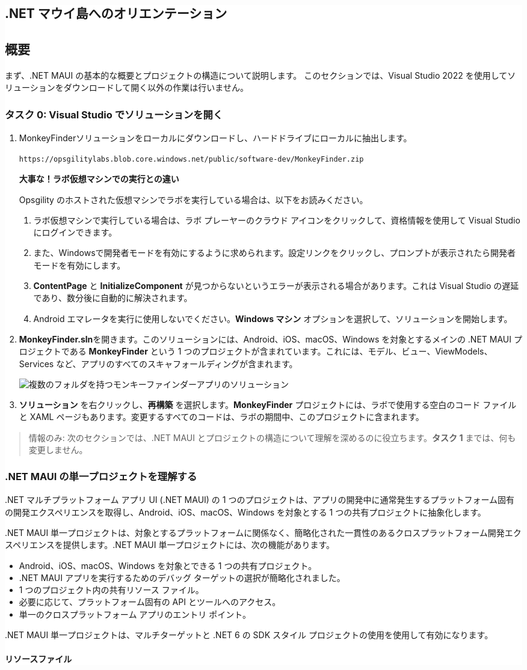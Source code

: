 ## .NET マウイ島へのオリエンテーション 

## 概要

まず、.NET MAUI の基本的な概要とプロジェクトの構造について説明します。
このセクションでは、Visual Studio 2022 を使用してソリューションをダウンロードして開く以外の作業は行いません。

### タスク 0: Visual Studio でソリューションを開く

1. MonkeyFinderソリューションをローカルにダウンロードし、ハードドライブにローカルに抽出します。  

    ```
    https://opsgilitylabs.blob.core.windows.net/public/software-dev/MonkeyFinder.zip
    ```

    **大事な！ラボ仮想マシンでの実行との違い** 

    Opsgility のホストされた仮想マシンでラボを実行している場合は、以下をお読みください。 

    1. ラボ仮想マシンで実行している場合は、ラボ プレーヤーのクラウド アイコンをクリックして、資格情報を使用して Visual Studio にログインできます。
    
    2. また、Windowsで開発者モードを有効にするように求められます。設定リンクをクリックし、プロンプトが表示されたら開発者モードを有効にします。 
    
    3. **ContentPage** と **InitializeComponent** が見つからないというエラーが表示される場合があります。これは Visual Studio の遅延であり、数分後に自動的に解決されます。 

    4. Android エマレータを実行に使用しないでください。**Windows マシン** オプションを選択して、ソリューションを開始します。

2. **MonkeyFinder.sln**を開きます。このソリューションには、Android、iOS、macOS、Windows を対象とするメインの .NET MAUI プロジェクトである **MonkeyFinder** という 1 つのプロジェクトが含まれています。これには、モデル、ビュー、ViewModels、Services など、アプリのすべてのスキャフォールディングが含まれます。

    ![複数のフォルダを持つモンキーファインダーアプリのソリューション](画像/Solution.png)

3. **ソリューション** を右クリックし、**再構築** を選択します。**MonkeyFinder** プロジェクトには、ラボで使用する空白のコード ファイルと XAML ページもあります。変更するすべてのコードは、ラボの期間中、このプロジェクトに含まれます。

> 情報のみ: 次のセクションでは、.NET MAUI とプロジェクトの構造について理解を深めるのに役立ちます。**タスク 1** までは、何も変更しません。

### .NET MAUI の単一プロジェクトを理解する

.NET マルチプラットフォーム アプリ UI (.NET MAUI) の 1 つのプロジェクトは、アプリの開発中に通常発生するプラットフォーム固有の開発エクスペリエンスを取得し、Android、iOS、macOS、Windows を対象とする 1 つの共有プロジェクトに抽象化します。

.NET MAUI 単一プロジェクトは、対象とするプラットフォームに関係なく、簡略化された一貫性のあるクロスプラットフォーム開発エクスペリエンスを提供します。.NET MAUI 単一プロジェクトには、次の機能があります。

- Android、iOS、macOS、Windows を対象とできる 1 つの共有プロジェクト。
- .NET MAUI アプリを実行するためのデバッグ ターゲットの選択が簡略化されました。
- 1 つのプロジェクト内の共有リソース ファイル。
- 必要に応じて、プラットフォーム固有の API とツールへのアクセス。
- 単一のクロスプラットフォーム アプリのエントリ ポイント。

.NET MAUI 単一プロジェクトは、マルチターゲットと .NET 6 の SDK スタイル プロジェクトの使用を使用して有効になります。

#### リソースファイル
